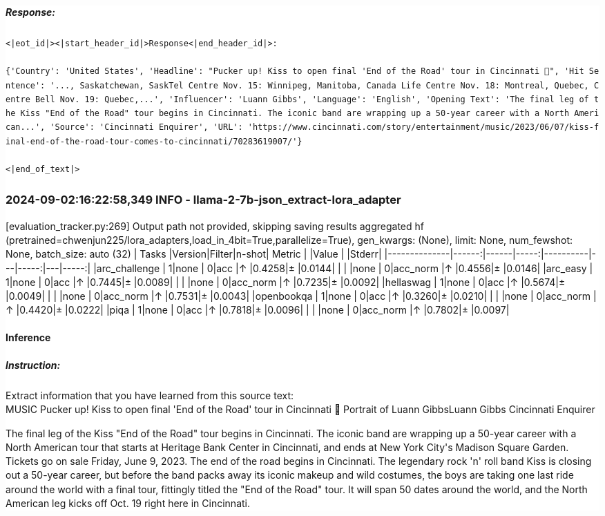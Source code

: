 ##### Response:
```
<|eot_id|><|start_header_id|>Response<|end_header_id|>:

{'Country': 'United States', 'Headline': "Pucker up! Kiss to open final 'End of the Road' tour in Cincinnati 💋", 'Hit Sentence': '..., Saskatchewan, SaskTel Centre Nov. 15: Winnipeg, Manitoba, Canada Life Centre Nov. 18: Montreal, Quebec, Centre Bell Nov. 19: Quebec,...', 'Influencer': 'Luann Gibbs', 'Language': 'English', 'Opening Text': 'The final leg of the Kiss "End of the Road" tour begins in Cincinnati. The iconic band are wrapping up a 50-year career with a North American...', 'Source': 'Cincinnati Enquirer', 'URL': 'https://www.cincinnati.com/story/entertainment/music/2023/06/07/kiss-final-end-of-the-road-tour-comes-to-cincinnati/70283619007/'}

<|end_of_text|>
```

### 2024-09-02:16:22:58,349 INFO - llama-2-7b-json_extract-lora_adapter
[evaluation_tracker.py:269] Output path not provided, skipping saving results aggregated
hf (pretrained=chwenjun225/lora_adapters,load_in_4bit=True,parallelize=True), gen_kwargs: (None), limit: None, num_fewshot: None, batch_size: auto (32)
|    Tasks     |Version|Filter|n-shot|  Metric  |   |Value |   |Stderr|
|--------------|------:|------|-----:|----------|---|-----:|---|-----:|
|arc_challenge |      1|none  |     0|acc       |↑  |0.4258|±  |0.0144|
|              |       |none  |     0|acc_norm  |↑  |0.4556|±  |0.0146|
|arc_easy      |      1|none  |     0|acc       |↑  |0.7445|±  |0.0089|
|              |       |none  |     0|acc_norm  |↑  |0.7235|±  |0.0092|
|hellaswag     |      1|none  |     0|acc       |↑  |0.5674|±  |0.0049|
|              |       |none  |     0|acc_norm  |↑  |0.7531|±  |0.0043|
|openbookqa    |      1|none  |     0|acc       |↑  |0.3260|±  |0.0210|
|              |       |none  |     0|acc_norm  |↑  |0.4420|±  |0.0222|
|piqa          |      1|none  |     0|acc       |↑  |0.7818|±  |0.0096|
|              |       |none  |     0|acc_norm  |↑  |0.7802|±  |0.0097|

#### Inference
##### Instruction: 
Extract information that you have learned from this source text:  
MUSIC
Pucker up! Kiss to open final 'End of the Road' tour in Cincinnati 💋
Portrait of Luann GibbsLuann Gibbs
Cincinnati Enquirer

The final leg of the Kiss "End of the Road" tour begins in Cincinnati. The iconic band are wrapping up a 50-year career with a North American tour that starts at Heritage Bank Center in Cincinnati, and ends at New York City's Madison Square Garden. Tickets go on sale Friday, June 9, 2023.
The end of the road begins in Cincinnati. The legendary rock 'n' roll band Kiss is closing out a 50-year career, but before the band packs away its iconic makeup and wild costumes, the boys are taking one last ride around the world with a final tour, fittingly titled the "End of the Road" tour. It will span 50 dates around the world, and the North American leg kicks off Oct. 19 right here in Cincinnati.
